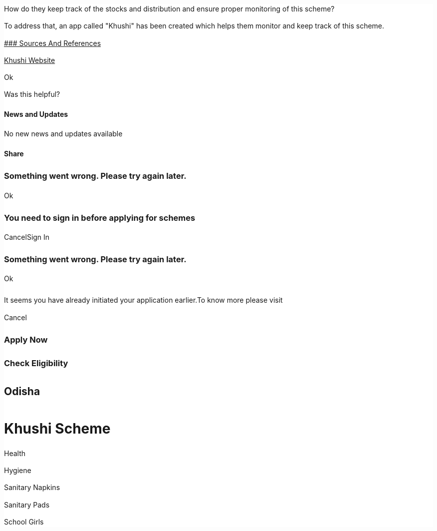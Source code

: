How do they keep track of the stocks and distribution and ensure proper monitoring of this scheme?

To address that, an app called "Khushi" has been created which helps them monitor and keep track of this scheme.

[### Sources And References](https://www.myscheme.gov.in/schemes/ks#sources)

[Khushi Website](https://khushi.nic.in/)

Ok

Was this helpful?

#### News and Updates

No new news and updates available

#### Share

### Something went wrong. Please try again later.

Ok

### 

### You need to sign in before applying for schemes

CancelSign In

### Something went wrong. Please try again later.

Ok

### 

It seems you have already initiated your application earlier.To know more please visit

Cancel

### Apply Now

### Check Eligibility

Odisha
------

Khushi Scheme
=============

Health

Hygiene

Sanitary Napkins

Sanitary Pads

School Girls
